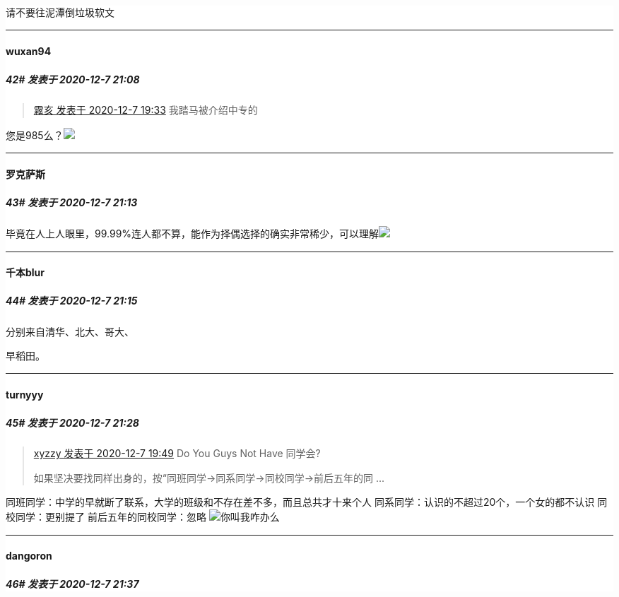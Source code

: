 
请不要往泥潭倒垃圾软文


-----

####  wuxan94  
##### 42#       发表于 2020-12-7 21:08


<blockquote><a href="httphttps://bbs.saraba1st.com/2b/forum.php?mod=redirect&amp;goto=findpost&amp;pid=49642054&amp;ptid=1976234" target="_blank">霧亥 发表于 2020-12-7 19:33</a>
我踏马被介绍中专的</blockquote>
您是985么？<img src="https://static.saraba1st.com/image/smiley/face2017/071.png" referrerpolicy="no-referrer">


-----

####  罗克萨斯  
##### 43#       发表于 2020-12-7 21:13


毕竟在人上人眼里，99.99%连人都不算，能作为择偶选择的确实非常稀少，可以理解<img src="https://static.saraba1st.com/image/smiley/face2017/048.png" referrerpolicy="no-referrer">


-----

####  千本blur  
##### 44#       发表于 2020-12-7 21:15


分别来自清华、北大、哥大、


早稻田。


-----

####  turnyyy  
##### 45#       发表于 2020-12-7 21:28


<blockquote><a href="httphttps://bbs.saraba1st.com/2b/forum.php?mod=redirect&amp;goto=findpost&amp;pid=49642216&amp;ptid=1976234" target="_blank">xyzzy 发表于 2020-12-7 19:49</a>
Do You Guys Not Have 同学会?

如果坚决要找同样出身的，按“同班同学-&gt;同系同学-&gt;同校同学-&gt;前后五年的同 ...</blockquote>
同班同学：中学的早就断了联系，大学的班级和不存在差不多，而且总共才十来个人
同系同学：认识的不超过20个，一个女的都不认识
同校同学：更别提了
前后五年的同校同学：忽略
<img src="https://static.saraba1st.com/image/smiley/face2017/047.png" referrerpolicy="no-referrer">你叫我咋办么


-----

####  dangoron  
##### 46#       发表于 2020-12-7 21:37
